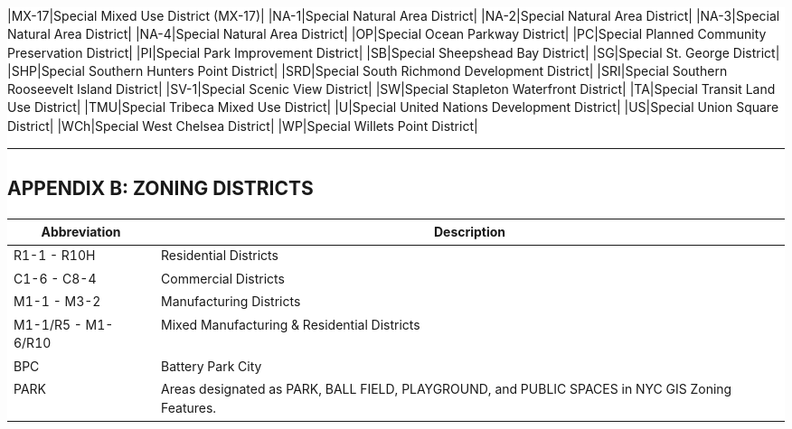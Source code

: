 |MX-17|Special Mixed Use District (MX-17)|
|NA-1|Special Natural Area District|
|NA-2|Special Natural Area District|
|NA-3|Special Natural Area District|
|NA-4|Special Natural Area District|
|OP|Special Ocean Parkway District|
|PC|Special Planned Community Preservation District|
|PI|Special Park Improvement District|
|SB|Special Sheepshead Bay District|
|SG|Special St. George District|
|SHP|Special Southern Hunters Point District|
|SRD|Special South Richmond Development District|
|SRI|Special Southern Rooseevelt Island District|
|SV-1|Special Scenic View District|
|SW|Special Stapleton Waterfront District|
|TA|Special Transit Land Use District|
|TMU|Special Tribeca Mixed Use District|
|U|Special United Nations Development District|
|US|Special Union Square District|
|WCh|Special West Chelsea District|
|WP|Special Willets Point District|

***

## APPENDIX B: ZONING DISTRICTS

|**Abbreviation**|**Description**|
|---|---|
|R1-1 - R10H|Residential Districts|
|C1-6 - C8-4|Commercial Districts|
|M1-1 - M3-2|Manufacturing Districts|
|M1-1/R5 - M1-6/R10|Mixed Manufacturing & Residential Districts|
|BPC|Battery Park City|
|PARK|Areas designated as PARK, BALL FIELD, PLAYGROUND, and PUBLIC SPACES in NYC GIS Zoning Features.|
